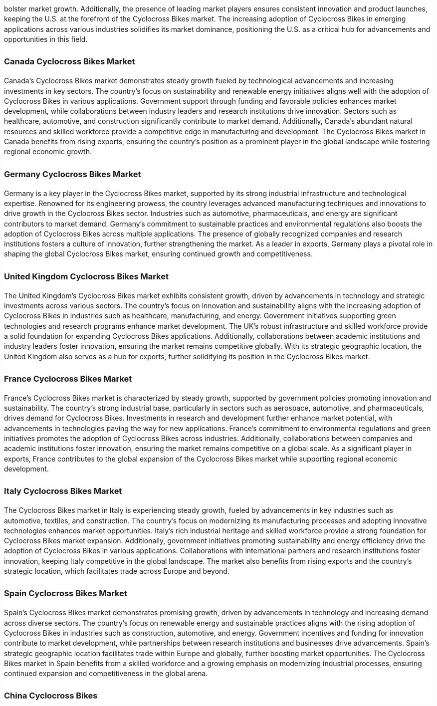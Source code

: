 bolster market growth. Additionally, the presence of leading market players ensures consistent innovation and product launches, keeping the U.S. at the forefront of the Cyclocross Bikes market. The increasing adoption of Cyclocross Bikes in emerging applications across various industries solidifies its market dominance, positioning the U.S. as a critical hub for advancements and opportunities in this field.</p><h3>Canada Cyclocross Bikes Market</h3><p>Canada&rsquo;s Cyclocross Bikes market demonstrates steady growth fueled by technological advancements and increasing investments in key sectors. The country&rsquo;s focus on sustainability and renewable energy initiatives aligns well with the adoption of Cyclocross Bikes in various applications. Government support through funding and favorable policies enhances market development, while collaborations between industry leaders and research institutions drive innovation. Sectors such as healthcare, automotive, and construction significantly contribute to market demand. Additionally, Canada&rsquo;s abundant natural resources and skilled workforce provide a competitive edge in manufacturing and development. The Cyclocross Bikes market in Canada benefits from rising exports, ensuring the country&rsquo;s position as a prominent player in the global landscape while fostering regional economic growth.</p><h3>Germany Cyclocross Bikes Market</h3><p>Germany is a key player in the Cyclocross Bikes market, supported by its strong industrial infrastructure and technological expertise. Renowned for its engineering prowess, the country leverages advanced manufacturing techniques and innovations to drive growth in the Cyclocross Bikes sector. Industries such as automotive, pharmaceuticals, and energy are significant contributors to market demand. Germany&rsquo;s commitment to sustainable practices and environmental regulations also boosts the adoption of Cyclocross Bikes across multiple applications. The presence of globally recognized companies and research institutions fosters a culture of innovation, further strengthening the market. As a leader in exports, Germany plays a pivotal role in shaping the global Cyclocross Bikes market, ensuring continued growth and competitiveness.</p><h3>United Kingdom Cyclocross Bikes Market</h3><p>The United Kingdom&rsquo;s Cyclocross Bikes market exhibits consistent growth, driven by advancements in technology and strategic investments across various sectors. The country&rsquo;s focus on innovation and sustainability aligns with the increasing adoption of Cyclocross Bikes in industries such as healthcare, manufacturing, and energy. Government initiatives supporting green technologies and research programs enhance market development. The UK&rsquo;s robust infrastructure and skilled workforce provide a solid foundation for expanding Cyclocross Bikes applications. Additionally, collaborations between academic institutions and industry leaders foster innovation, ensuring the market remains competitive globally. With its strategic geographic location, the United Kingdom also serves as a hub for exports, further solidifying its position in the Cyclocross Bikes market.</p><h3>France Cyclocross Bikes Market</h3><p>France&rsquo;s Cyclocross Bikes market is characterized by steady growth, supported by government policies promoting innovation and sustainability. The country&rsquo;s strong industrial base, particularly in sectors such as aerospace, automotive, and pharmaceuticals, drives demand for Cyclocross Bikes. Investments in research and development further enhance market potential, with advancements in technologies paving the way for new applications. France&rsquo;s commitment to environmental regulations and green initiatives promotes the adoption of Cyclocross Bikes across industries. Additionally, collaborations between companies and academic institutions foster innovation, ensuring the market remains competitive on a global scale. As a significant player in exports, France contributes to the global expansion of the Cyclocross Bikes market while supporting regional economic development.</p><h3>Italy Cyclocross Bikes Market</h3><p>The Cyclocross Bikes market in Italy is experiencing steady growth, fueled by advancements in key industries such as automotive, textiles, and construction. The country&rsquo;s focus on modernizing its manufacturing processes and adopting innovative technologies enhances market opportunities. Italy&rsquo;s rich industrial heritage and skilled workforce provide a strong foundation for Cyclocross Bikes market expansion. Additionally, government initiatives promoting sustainability and energy efficiency drive the adoption of Cyclocross Bikes in various applications. Collaborations with international partners and research institutions foster innovation, keeping Italy competitive in the global landscape. The market also benefits from rising exports and the country&rsquo;s strategic location, which facilitates trade across Europe and beyond.</p><h3>Spain Cyclocross Bikes Market</h3><p>Spain&rsquo;s Cyclocross Bikes market demonstrates promising growth, driven by advancements in technology and increasing demand across diverse sectors. The country&rsquo;s focus on renewable energy and sustainable practices aligns with the rising adoption of Cyclocross Bikes in industries such as construction, automotive, and energy. Government incentives and funding for innovation contribute to market development, while partnerships between research institutions and businesses drive advancements. Spain&rsquo;s strategic geographic location facilitates trade within Europe and globally, further boosting market opportunities. The Cyclocross Bikes market in Spain benefits from a skilled workforce and a growing emphasis on modernizing industrial processes, ensuring continued expansion and competitiveness in the global arena.</p><h3>China Cyclocross Bikes